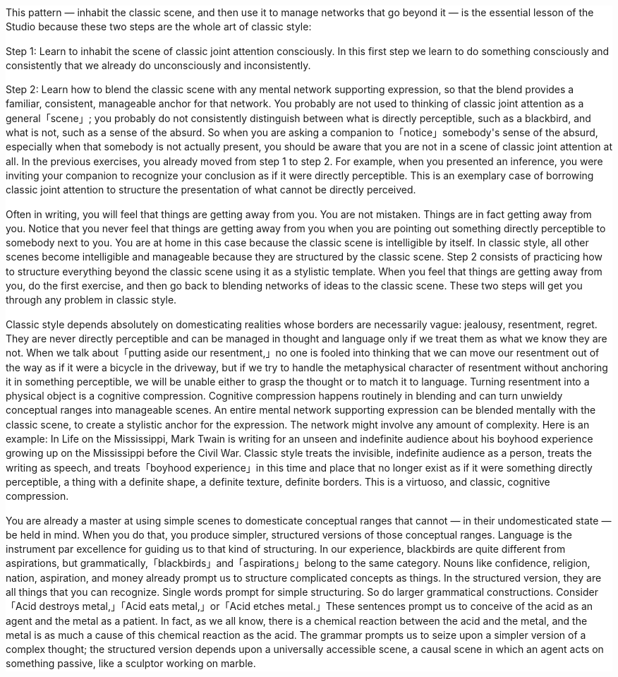 This pattern — inhabit the classic scene, and then use it to manage networks that go beyond it — is the essential lesson of the Studio because these two steps are the whole art of classic style:

Step 1: Learn to inhabit the scene of classic joint attention consciously. In this first step we learn to do something consciously and consistently that we already do unconsciously and inconsistently.

Step 2: Learn how to blend the classic scene with any mental network supporting expression, so that the blend provides a familiar, consistent, manageable anchor for that network. You probably are not used to thinking of classic joint attention as a general「scene」; you probably do not consistently distinguish between what is directly perceptible, such as a blackbird, and what is not, such as a sense of the absurd. So when you are asking a companion to「notice」somebody's sense of the absurd, especially when that somebody is not actually present, you should be aware that you are not in a scene of classic joint attention at all. In the previous exercises, you already moved from step 1 to step 2. For example, when you presented an inference, you were inviting your companion to recognize your conclusion as if it were directly perceptible. This is an exemplary case of borrowing classic joint attention to structure the presentation of what cannot be directly perceived.

Often in writing, you will feel that things are getting away from you. You are not mistaken. Things are in fact getting away from you. Notice that you never feel that things are getting away from you when you are pointing out something directly perceptible to somebody next to you. You are at home in this case because the classic scene is intelligible by itself. In classic style, all other scenes become intelligible and manageable because they are structured by the classic scene. Step 2 consists of practicing how to structure everything beyond the classic scene using it as a stylistic template. When you feel that things are getting away from you, do the first exercise, and then go back to blending networks of ideas to the classic scene. These two steps will get you through any problem in classic style.

Classic style depends absolutely on domesticating realities whose borders are necessarily vague: jealousy, resentment, regret. They are never directly perceptible and can be managed in thought and language only if we treat them as what we know they are not. When we talk about「putting aside our resentment,」no one is fooled into thinking that we can move our resentment out of the way as if it were a bicycle in the driveway, but if we try to handle the metaphysical character of resentment without anchoring it in something perceptible, we will be unable either to grasp the thought or to match it to language. Turning resentment into a physical object is a cognitive compression. Cognitive compression happens routinely in blending and can turn unwieldy conceptual ranges into manageable scenes. An entire mental network supporting expression can be blended mentally with the classic scene, to create a stylistic anchor for the expression. The network might involve any amount of complexity. Here is an example: In Life on the Mississippi, Mark Twain is writing for an unseen and indefinite audience about his boyhood experience growing up on the Mississippi before the Civil War. Classic style treats the invisible, indefinite audience as a person, treats the writing as speech, and treats「boyhood experience」in this time and place that no longer exist as if it were something directly perceptible, a thing with a definite shape, a definite texture, definite borders. This is a virtuoso, and classic, cognitive compression.

You are already a master at using simple scenes to domesticate conceptual ranges that cannot — in their undomesticated state — be held in mind. When you do that, you produce simpler, structured versions of those conceptual ranges. Language is the instrument par excellence for guiding us to that kind of structuring. In our experience, blackbirds are quite different from aspirations, but grammatically,「blackbirds」and「aspirations」belong to the same category. Nouns like confidence, religion, nation, aspiration, and money already prompt us to structure complicated concepts as things. In the structured version, they are all things that you can recognize. Single words prompt for simple structuring. So do larger grammatical constructions. Consider「Acid destroys metal,」「Acid eats metal,」or「Acid etches metal.」These sentences prompt us to conceive of the acid as an agent and the metal as a patient. In fact, as we all know, there is a chemical reaction between the acid and the metal, and the metal is as much a cause of this chemical reaction as the acid. The grammar prompts us to seize upon a simpler version of a complex thought; the structured version depends upon a universally accessible scene, a causal scene in which an agent acts on something passive, like a sculptor working on marble.
